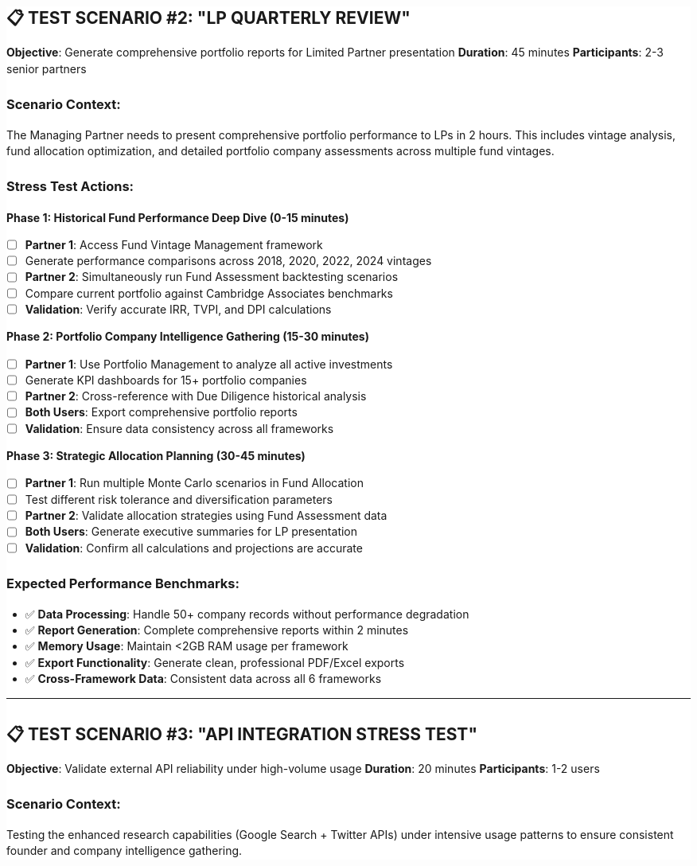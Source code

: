 
## 📋 **TEST SCENARIO #2: "LP QUARTERLY REVIEW"**
**Objective**: Generate comprehensive portfolio reports for Limited Partner presentation
**Duration**: 45 minutes
**Participants**: 2-3 senior partners

### **Scenario Context**:
The Managing Partner needs to present comprehensive portfolio performance to LPs in 2 hours. This includes vintage analysis, fund allocation optimization, and detailed portfolio company assessments across multiple fund vintages.

### **Stress Test Actions**:

**Phase 1: Historical Fund Performance Deep Dive (0-15 minutes)**
- [ ] **Partner 1**: Access Fund Vintage Management framework
- [ ] Generate performance comparisons across 2018, 2020, 2022, 2024 vintages
- [ ] **Partner 2**: Simultaneously run Fund Assessment backtesting scenarios
- [ ] Compare current portfolio against Cambridge Associates benchmarks
- [ ] **Validation**: Verify accurate IRR, TVPI, and DPI calculations

**Phase 2: Portfolio Company Intelligence Gathering (15-30 minutes)**
- [ ] **Partner 1**: Use Portfolio Management to analyze all active investments
- [ ] Generate KPI dashboards for 15+ portfolio companies
- [ ] **Partner 2**: Cross-reference with Due Diligence historical analysis
- [ ] **Both Users**: Export comprehensive portfolio reports
- [ ] **Validation**: Ensure data consistency across all frameworks

**Phase 3: Strategic Allocation Planning (30-45 minutes)**
- [ ] **Partner 1**: Run multiple Monte Carlo scenarios in Fund Allocation
- [ ] Test different risk tolerance and diversification parameters
- [ ] **Partner 2**: Validate allocation strategies using Fund Assessment data
- [ ] **Both Users**: Generate executive summaries for LP presentation
- [ ] **Validation**: Confirm all calculations and projections are accurate

### **Expected Performance Benchmarks**:
- ✅ **Data Processing**: Handle 50+ company records without performance degradation
- ✅ **Report Generation**: Complete comprehensive reports within 2 minutes
- ✅ **Memory Usage**: Maintain <2GB RAM usage per framework
- ✅ **Export Functionality**: Generate clean, professional PDF/Excel exports
- ✅ **Cross-Framework Data**: Consistent data across all 6 frameworks

---

## 📋 **TEST SCENARIO #3: "API INTEGRATION STRESS TEST"**
**Objective**: Validate external API reliability under high-volume usage
**Duration**: 20 minutes
**Participants**: 1-2 users

### **Scenario Context**:
Testing the enhanced research capabilities (Google Search + Twitter APIs) under intensive usage patterns to ensure consistent founder and company intelligence gathering.
